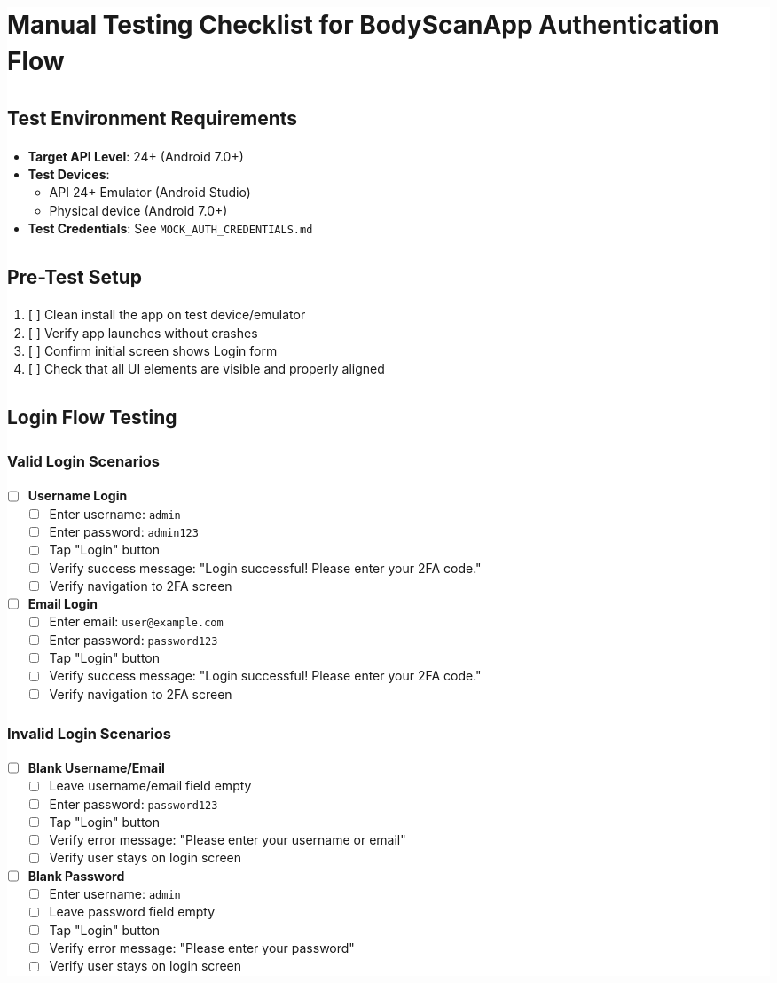 # Manual Testing Checklist for BodyScanApp Authentication Flow

## Test Environment Requirements
- **Target API Level**: 24+ (Android 7.0+)
- **Test Devices**: 
  - API 24+ Emulator (Android Studio)
  - Physical device (Android 7.0+)
- **Test Credentials**: See `MOCK_AUTH_CREDENTIALS.md`

## Pre-Test Setup
1. [ ] Clean install the app on test device/emulator
2. [ ] Verify app launches without crashes
3. [ ] Confirm initial screen shows Login form
4. [ ] Check that all UI elements are visible and properly aligned

## Login Flow Testing

### Valid Login Scenarios
- [ ] **Username Login**
  - [ ] Enter username: `admin`
  - [ ] Enter password: `admin123`
  - [ ] Tap "Login" button
  - [ ] Verify success message: "Login successful! Please enter your 2FA code."
  - [ ] Verify navigation to 2FA screen

- [ ] **Email Login**
  - [ ] Enter email: `user@example.com`
  - [ ] Enter password: `password123`
  - [ ] Tap "Login" button
  - [ ] Verify success message: "Login successful! Please enter your 2FA code."
  - [ ] Verify navigation to 2FA screen

### Invalid Login Scenarios
- [ ] **Blank Username/Email**
  - [ ] Leave username/email field empty
  - [ ] Enter password: `password123`
  - [ ] Tap "Login" button
  - [ ] Verify error message: "Please enter your username or email"
  - [ ] Verify user stays on login screen

- [ ] **Blank Password**
  - [ ] Enter username: `admin`
  - [ ] Leave password field empty
  - [ ] Tap "Login" button
  - [ ] Verify error message: "Please enter your password"
  - [ ] Verify user stays on login screen
